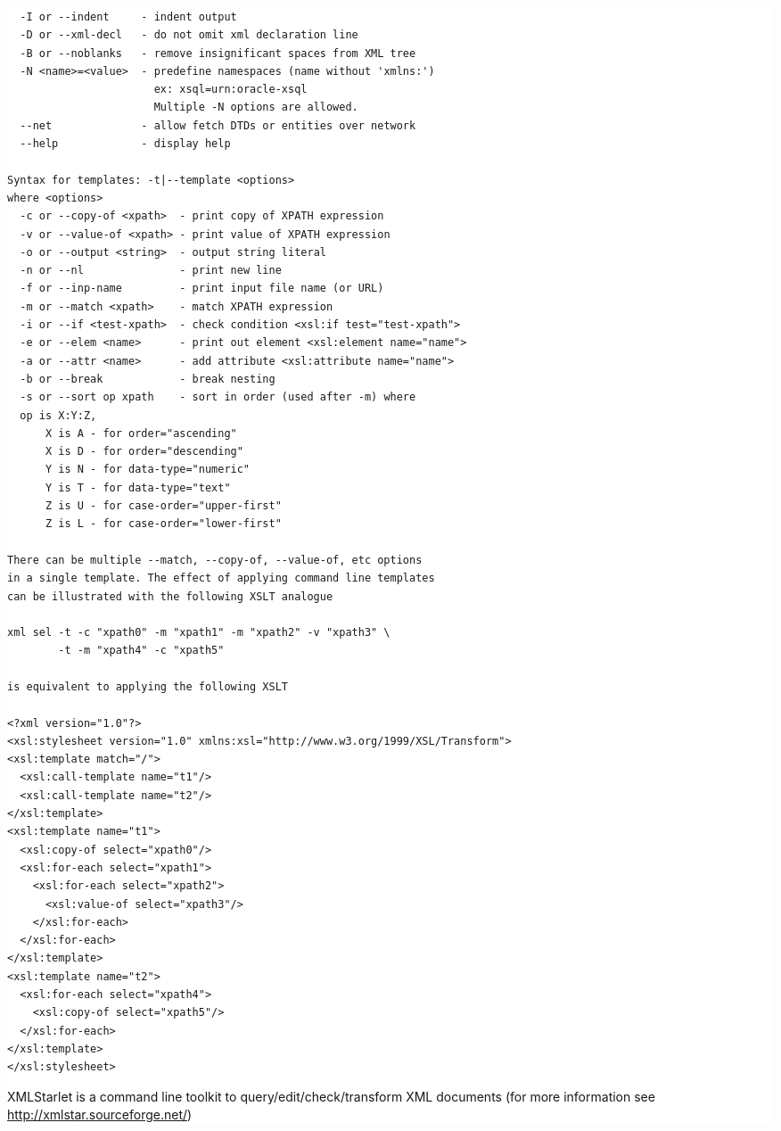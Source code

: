 ```
  -I or --indent     - indent output
  -D or --xml-decl   - do not omit xml declaration line
  -B or --noblanks   - remove insignificant spaces from XML tree
  -N <name>=<value>  - predefine namespaces (name without 'xmlns:')
                       ex: xsql=urn:oracle-xsql
                       Multiple -N options are allowed.
  --net              - allow fetch DTDs or entities over network
  --help             - display help

Syntax for templates: -t|--template <options>
where <options>
  -c or --copy-of <xpath>  - print copy of XPATH expression
  -v or --value-of <xpath> - print value of XPATH expression
  -o or --output <string>  - output string literal
  -n or --nl               - print new line
  -f or --inp-name         - print input file name (or URL)
  -m or --match <xpath>    - match XPATH expression
  -i or --if <test-xpath>  - check condition <xsl:if test="test-xpath">
  -e or --elem <name>      - print out element <xsl:element name="name">
  -a or --attr <name>      - add attribute <xsl:attribute name="name">
  -b or --break            - break nesting
  -s or --sort op xpath    - sort in order (used after -m) where
  op is X:Y:Z, 
      X is A - for order="ascending"
      X is D - for order="descending"
      Y is N - for data-type="numeric"
      Y is T - for data-type="text"
      Z is U - for case-order="upper-first"
      Z is L - for case-order="lower-first"

There can be multiple --match, --copy-of, --value-of, etc options
in a single template. The effect of applying command line templates
can be illustrated with the following XSLT analogue

xml sel -t -c "xpath0" -m "xpath1" -m "xpath2" -v "xpath3" \
        -t -m "xpath4" -c "xpath5"

is equivalent to applying the following XSLT

<?xml version="1.0"?>
<xsl:stylesheet version="1.0" xmlns:xsl="http://www.w3.org/1999/XSL/Transform">
<xsl:template match="/">
  <xsl:call-template name="t1"/>
  <xsl:call-template name="t2"/>
</xsl:template>
<xsl:template name="t1">
  <xsl:copy-of select="xpath0"/>
  <xsl:for-each select="xpath1">
    <xsl:for-each select="xpath2">
      <xsl:value-of select="xpath3"/>
    </xsl:for-each>
  </xsl:for-each>
</xsl:template>
<xsl:template name="t2">
  <xsl:for-each select="xpath4">
    <xsl:copy-of select="xpath5"/>
  </xsl:for-each>
</xsl:template>
</xsl:stylesheet>
```
XMLStarlet is a command line toolkit to query/edit/check/transform
XML documents (for more information see http://xmlstar.sourceforge.net/)
